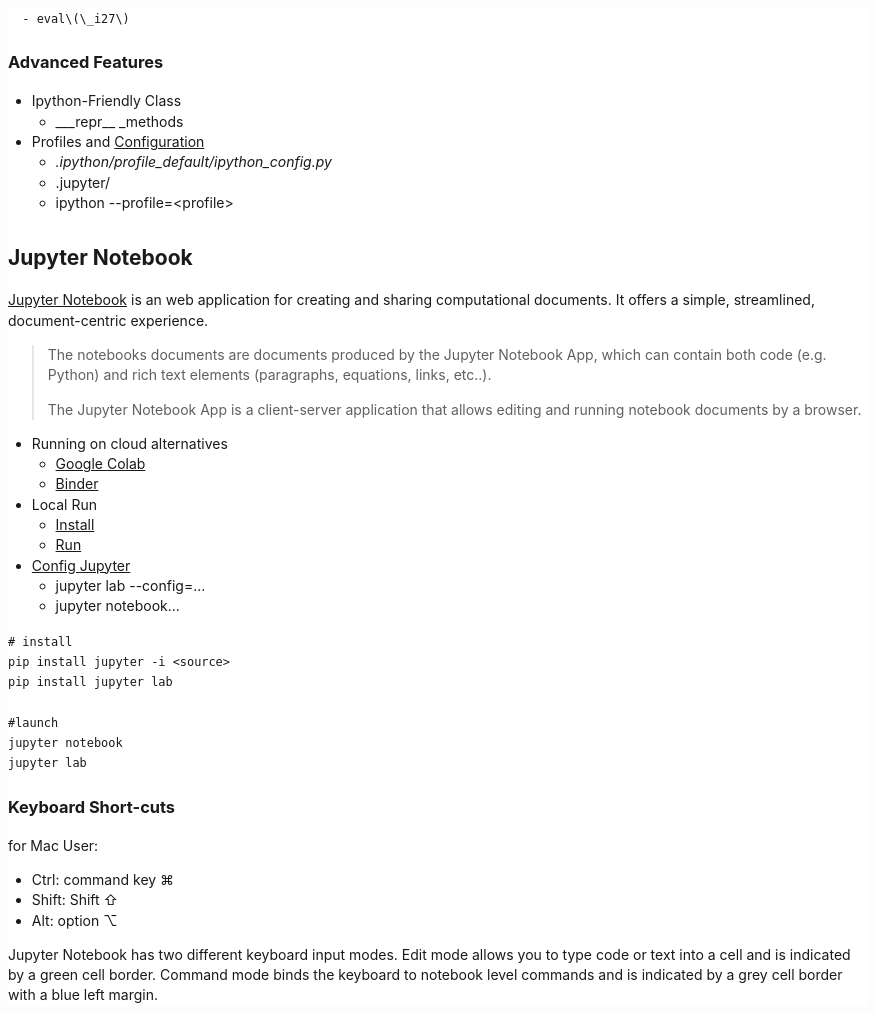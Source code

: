       - eval\(\_i27\)

### Advanced Features

- Ipython-Friendly Class
  - \_\__repr\_\_ _methods
- Profiles and [Configuration](https://www.google.com/search?q=create+ipython+config&oq=create+ipython+config&aqs=chrome..69i57j0l2.6031j0j4&sourceid=chrome&ie=UTF-8)
  - _.ipython/profile\_default/ipython\_config.py_
  - .jupyter/
  - ipython --profile=&lt;profile&gt;

## Jupyter Notebook

[Jupyter Notebook](https://jupyter.org/) is an web application for creating and sharing computational documents. It offers a simple, streamlined, document-centric experience.

> The notebooks documents are documents produced by the Jupyter Notebook App, which can contain both code (e.g. Python) and rich text elements (paragraphs, equations, links, etc..).
>
>The Jupyter Notebook App is a client-server application that allows editing and running notebook documents by a browser.

- Running on cloud alternatives
  - [Google Colab](https://colab.research.google.com/notebooks/welcome.ipynb#recent=true)
  - [Binder](https://gke.mybinder.org/)
- Local Run
  - [Install](https://jupyter.org/install.html)
  - [Run](https://jupyter.readthedocs.io/en/latest/running.html#running)
- [Config Jupyter](https://jupyter-notebook.readthedocs.io/en/stable/config_overview.html)
  - jupyter lab --config=...
  - jupyter notebook...

```shell
# install
pip install jupyter -i <source>
pip install jupyter lab

#launch
jupyter notebook
jupyter lab

```

### Keyboard Short-cuts

for Mac User:

- Ctrl: command key ⌘
- Shift: Shift ⇧
- Alt: option ⌥

Jupyter Notebook has two different keyboard input modes. Edit mode allows you to type code or text into a cell and is indicated by a green cell border. Command mode binds the keyboard to notebook level commands and is indicated by a grey cell border with a blue left margin.
